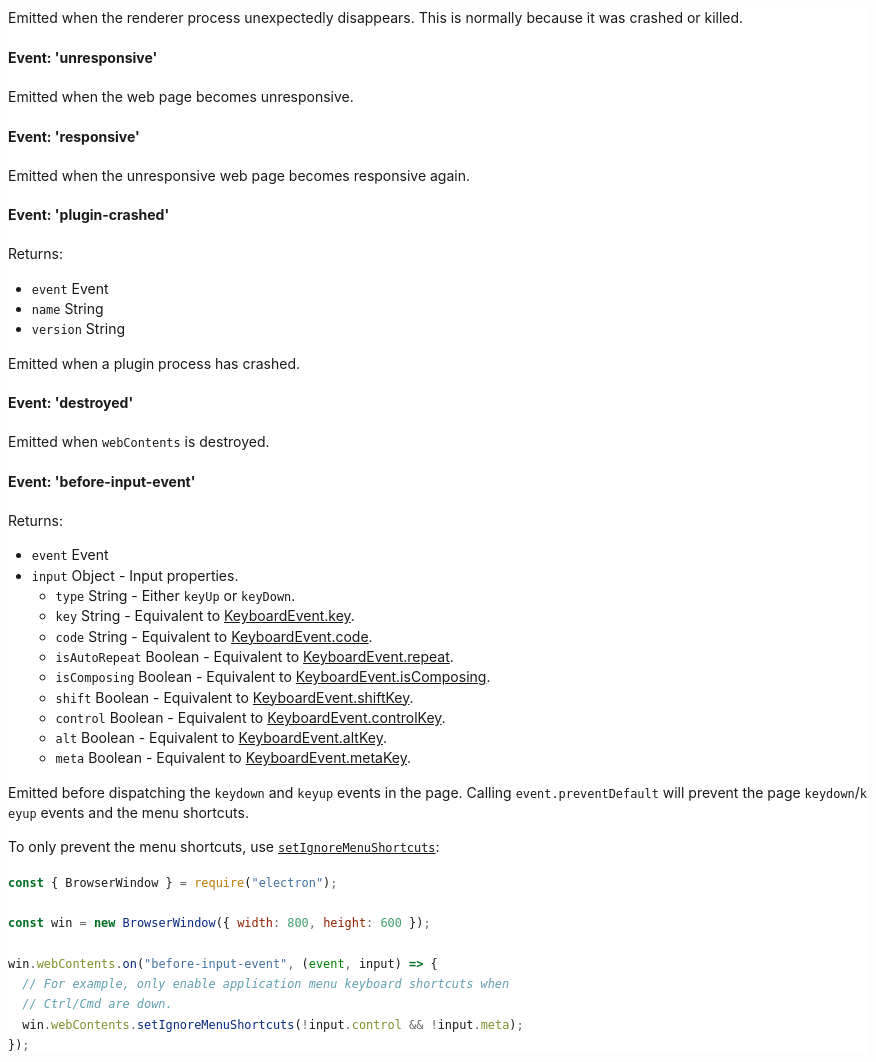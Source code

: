 Emitted when the renderer process unexpectedly disappears. This is normally
because it was crashed or killed.

#### Event: 'unresponsive'

Emitted when the web page becomes unresponsive.

#### Event: 'responsive'

Emitted when the unresponsive web page becomes responsive again.

#### Event: 'plugin-crashed'

Returns:

- `event` Event
- `name` String
- `version` String

Emitted when a plugin process has crashed.

#### Event: 'destroyed'

Emitted when `webContents` is destroyed.

#### Event: 'before-input-event'

Returns:

- `event` Event
- `input` Object - Input properties.
  - `type` String - Either `keyUp` or `keyDown`.
  - `key` String - Equivalent to [KeyboardEvent.key][keyboardevent].
  - `code` String - Equivalent to [KeyboardEvent.code][keyboardevent].
  - `isAutoRepeat` Boolean - Equivalent to [KeyboardEvent.repeat][keyboardevent].
  - `isComposing` Boolean - Equivalent to [KeyboardEvent.isComposing][keyboardevent].
  - `shift` Boolean - Equivalent to [KeyboardEvent.shiftKey][keyboardevent].
  - `control` Boolean - Equivalent to [KeyboardEvent.controlKey][keyboardevent].
  - `alt` Boolean - Equivalent to [KeyboardEvent.altKey][keyboardevent].
  - `meta` Boolean - Equivalent to [KeyboardEvent.metaKey][keyboardevent].

Emitted before dispatching the `keydown` and `keyup` events in the page.
Calling `event.preventDefault` will prevent the page `keydown`/`keyup` events
and the menu shortcuts.

To only prevent the menu shortcuts, use
[`setIgnoreMenuShortcuts`](#contentssetignoremenushortcutsignore):

```javascript
const { BrowserWindow } = require("electron");

const win = new BrowserWindow({ width: 800, height: 600 });

win.webContents.on("before-input-event", (event, input) => {
  // For example, only enable application menu keyboard shortcuts when
  // Ctrl/Cmd are down.
  win.webContents.setIgnoreMenuShortcuts(!input.control && !input.meta);
});
```


[keyboardevent]: https://developer.mozilla.org/en-US/docs/Web/API/KeyboardEvent
[event-emitter]: https://nodejs.org/api/events.html#events_class_eventemitter
[sca]: https://developer.mozilla.org/en-US/docs/Web/API/Web_Workers_API/Structured_clone_algorithm
[`postmessage`]: https://developer.mozilla.org/en-US/docs/Web/API/Window/postMessage